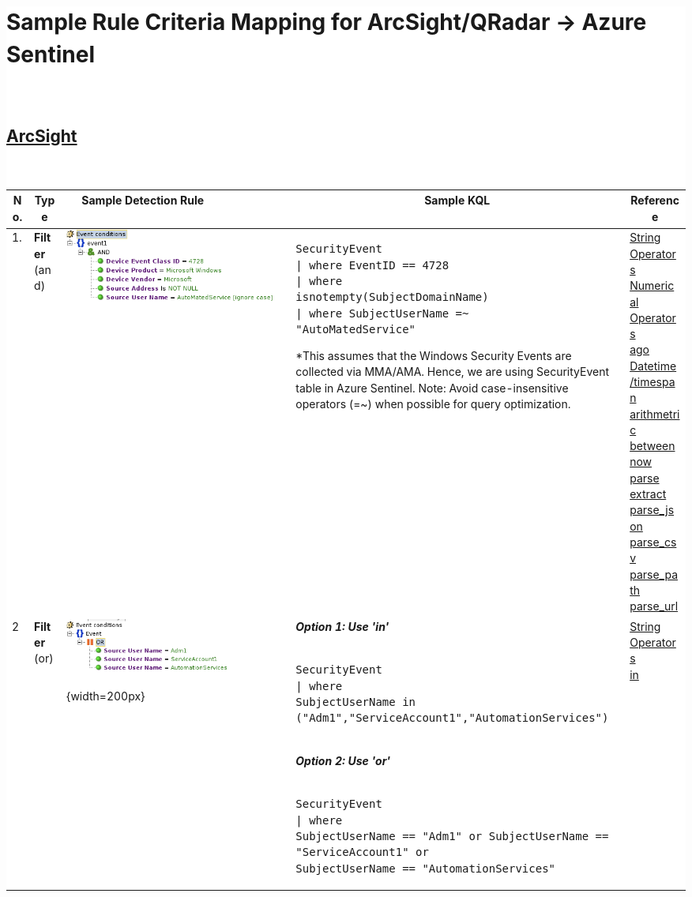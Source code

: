 <h1>Sample Rule Criteria Mapping for ArcSight/QRadar -> Azure Sentinel</h1>
<br />
<h2><u>ArcSight</u></h2>
<br />

| No. | Type | Sample Detection Rule &nbsp; &nbsp; &nbsp; &nbsp; &nbsp; &nbsp; &nbsp; &nbsp; &nbsp; &nbsp; &nbsp; | Sample KQL | Reference |
|---|---|---|---|---|
| 1.  | **Filter** (and) | ![](media/caf5e11a5e0d7ed6dcc675c0caaaf7aa.png) |  <pre>SecurityEvent<br/>\| where EventID == 4728<br/>\| where isnotempty(SubjectDomainName)<br/>\| where SubjectUserName =\~ "AutoMatedService" </pre>     \*This assumes that the Windows Security Events are collected via MMA/AMA. Hence, we are using SecurityEvent table in Azure Sentinel.  Note: Avoid case-insensitive operators (=\~) when possible for query optimization.  | [String Operators](https://docs.microsoft.com/en-us/azure/data-explorer/kusto/query/datatypes-string-operators#operators-on-strings)<br/>[Numerical Operators](https://docs.microsoft.com/en-us/azure/data-explorer/kusto/query/numoperators)<br/>[ago](https://docs.microsoft.com/en-us/azure/data-explorer/kusto/query/agofunction)<br/>[Datetime/timespan arithmetric](https://docs.microsoft.com/en-us/azure/data-explorer/kusto/query/datetime-timespan-arithmetic)<br/>[between](https://docs.microsoft.com/en-us/azure/data-explorer/kusto/query/betweenoperator)<br/>[now](https://docs.microsoft.com/en-us/azure/data-explorer/kusto/query/nowfunction)<br/> [parse](https://docs.microsoft.com/en-us/azure/data-explorer/kusto/query/parseoperator)<br/>[extract](https://docs.microsoft.com/en-us/azure/data-explorer/kusto/query/extractfunction)<br/>[parse_json](https://docs.microsoft.com/en-us/azure/data-explorer/kusto/query/parsejsonfunction)<br/>[parse_csv](https://docs.microsoft.com/en-us/azure/data-explorer/kusto/query/parsecsvfunction)<br/>[parse_path](https://docs.microsoft.com/en-us/azure/data-explorer/kusto/query/parsepathfunction)<br/>[parse_url](https://docs.microsoft.com/en-us/azure/data-explorer/kusto/query/parseurlfunction)  |
| 2   |   **Filter** (or)   |    ![](media/cf7c4ef2bf29e136988353de1355bec2.png){width=200px} |***Option 1: Use 'in'***<br/><br/><pre>SecurityEvent<br/>\| where SubjectUserName in ("Adm1","ServiceAccount1","AutomationServices")</pre><br/>***Option 2: Use 'or'***<br/><br/><pre>SecurityEvent<br/>\| where SubjectUserName == "Adm1" or SubjectUserName == "ServiceAccount1" or SubjectUserName == "AutomationServices"</pre> | [String Operators](https://docs.microsoft.com/en-us/azure/data-explorer/kusto/query/datatypes-string-operators#operators-on-strings)<br/>[in](https://docs.microsoft.com/en-us/azure/data-explorer/kusto/query/inoperator)    